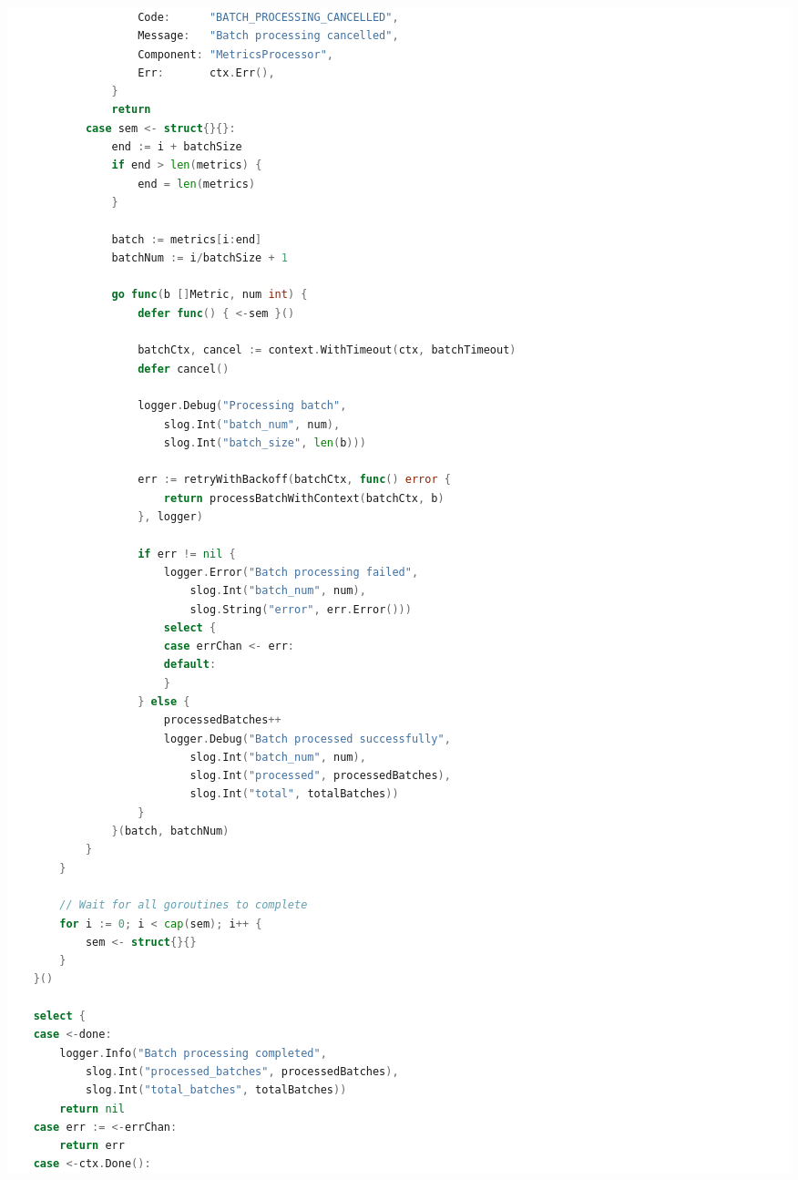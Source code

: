 ```go
                    Code:      "BATCH_PROCESSING_CANCELLED",
                    Message:   "Batch processing cancelled",
                    Component: "MetricsProcessor",
                    Err:       ctx.Err(),
                }
                return
            case sem <- struct{}{}:
                end := i + batchSize
                if end > len(metrics) {
                    end = len(metrics)
                }

                batch := metrics[i:end]
                batchNum := i/batchSize + 1

                go func(b []Metric, num int) {
                    defer func() { <-sem }()

                    batchCtx, cancel := context.WithTimeout(ctx, batchTimeout)
                    defer cancel()

                    logger.Debug("Processing batch",
                        slog.Int("batch_num", num),
                        slog.Int("batch_size", len(b)))

                    err := retryWithBackoff(batchCtx, func() error {
                        return processBatchWithContext(batchCtx, b)
                    }, logger)

                    if err != nil {
                        logger.Error("Batch processing failed",
                            slog.Int("batch_num", num),
                            slog.String("error", err.Error()))
                        select {
                        case errChan <- err:
                        default:
                        }
                    } else {
                        processedBatches++
                        logger.Debug("Batch processed successfully",
                            slog.Int("batch_num", num),
                            slog.Int("processed", processedBatches),
                            slog.Int("total", totalBatches))
                    }
                }(batch, batchNum)
            }
        }

        // Wait for all goroutines to complete
        for i := 0; i < cap(sem); i++ {
            sem <- struct{}{}
        }
    }()

    select {
    case <-done:
        logger.Info("Batch processing completed",
            slog.Int("processed_batches", processedBatches),
            slog.Int("total_batches", totalBatches))
        return nil
    case err := <-errChan:
        return err
    case <-ctx.Done():
```